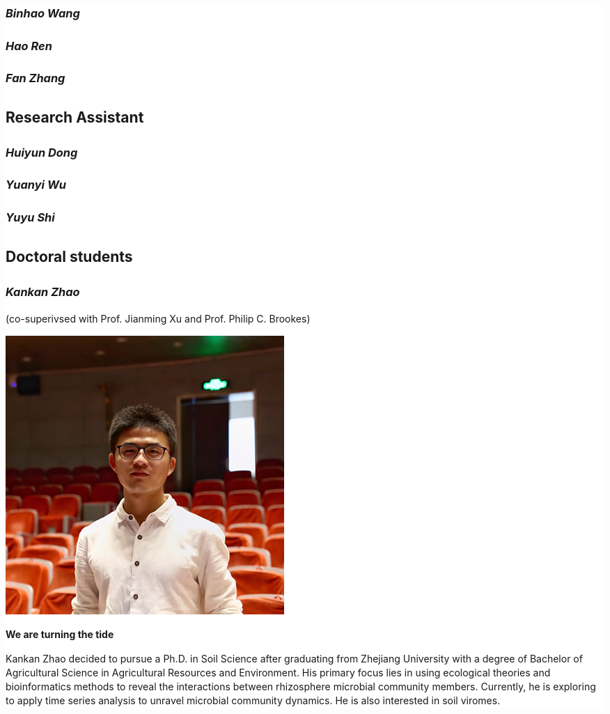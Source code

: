### *Binhao Wang*


### *Hao Ren*

### *Fan Zhang*

## Research Assistant

### *Huiyun Dong*

### *Yuanyi Wu*

### *Yuyu Shi*


## Doctoral students

### *Kankan Zhao*
(co-superivsed with Prof. Jianming Xu and Prof. Philip C. Brookes)

![](img/members/zhaokankan.png)

**We are turning the tide**

Kankan Zhao decided to pursue a Ph.D. in Soil Science after graduating from Zhejiang University with a degree of Bachelor of Agricultural Science in Agricultural Resources and Environment. His primary focus lies in using ecological theories and bioinformatics methods to reveal the interactions between rhizosphere microbial community members. Currently, he is exploring to apply time series analysis to unravel microbial community dynamics. He is also interested in soil viromes. 
